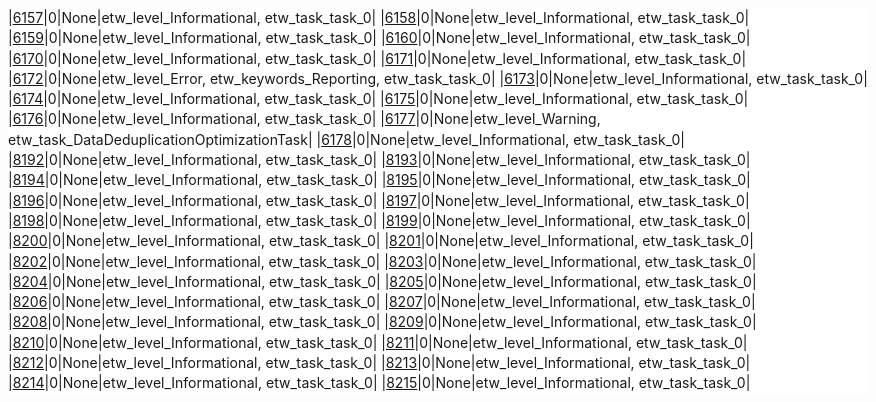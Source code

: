 |[6157](events/event-6157.md)|0|None|etw_level_Informational, etw_task_task_0|
|[6158](events/event-6158.md)|0|None|etw_level_Informational, etw_task_task_0|
|[6159](events/event-6159.md)|0|None|etw_level_Informational, etw_task_task_0|
|[6160](events/event-6160.md)|0|None|etw_level_Informational, etw_task_task_0|
|[6170](events/event-6170.md)|0|None|etw_level_Informational, etw_task_task_0|
|[6171](events/event-6171.md)|0|None|etw_level_Informational, etw_task_task_0|
|[6172](events/event-6172.md)|0|None|etw_level_Error, etw_keywords_Reporting, etw_task_task_0|
|[6173](events/event-6173.md)|0|None|etw_level_Informational, etw_task_task_0|
|[6174](events/event-6174.md)|0|None|etw_level_Informational, etw_task_task_0|
|[6175](events/event-6175.md)|0|None|etw_level_Informational, etw_task_task_0|
|[6176](events/event-6176.md)|0|None|etw_level_Informational, etw_task_task_0|
|[6177](events/event-6177.md)|0|None|etw_level_Warning, etw_task_DataDeduplicationOptimizationTask|
|[6178](events/event-6178.md)|0|None|etw_level_Informational, etw_task_task_0|
|[8192](events/event-8192.md)|0|None|etw_level_Informational, etw_task_task_0|
|[8193](events/event-8193.md)|0|None|etw_level_Informational, etw_task_task_0|
|[8194](events/event-8194.md)|0|None|etw_level_Informational, etw_task_task_0|
|[8195](events/event-8195.md)|0|None|etw_level_Informational, etw_task_task_0|
|[8196](events/event-8196.md)|0|None|etw_level_Informational, etw_task_task_0|
|[8197](events/event-8197.md)|0|None|etw_level_Informational, etw_task_task_0|
|[8198](events/event-8198.md)|0|None|etw_level_Informational, etw_task_task_0|
|[8199](events/event-8199.md)|0|None|etw_level_Informational, etw_task_task_0|
|[8200](events/event-8200.md)|0|None|etw_level_Informational, etw_task_task_0|
|[8201](events/event-8201.md)|0|None|etw_level_Informational, etw_task_task_0|
|[8202](events/event-8202.md)|0|None|etw_level_Informational, etw_task_task_0|
|[8203](events/event-8203.md)|0|None|etw_level_Informational, etw_task_task_0|
|[8204](events/event-8204.md)|0|None|etw_level_Informational, etw_task_task_0|
|[8205](events/event-8205.md)|0|None|etw_level_Informational, etw_task_task_0|
|[8206](events/event-8206.md)|0|None|etw_level_Informational, etw_task_task_0|
|[8207](events/event-8207.md)|0|None|etw_level_Informational, etw_task_task_0|
|[8208](events/event-8208.md)|0|None|etw_level_Informational, etw_task_task_0|
|[8209](events/event-8209.md)|0|None|etw_level_Informational, etw_task_task_0|
|[8210](events/event-8210.md)|0|None|etw_level_Informational, etw_task_task_0|
|[8211](events/event-8211.md)|0|None|etw_level_Informational, etw_task_task_0|
|[8212](events/event-8212.md)|0|None|etw_level_Informational, etw_task_task_0|
|[8213](events/event-8213.md)|0|None|etw_level_Informational, etw_task_task_0|
|[8214](events/event-8214.md)|0|None|etw_level_Informational, etw_task_task_0|
|[8215](events/event-8215.md)|0|None|etw_level_Informational, etw_task_task_0|
